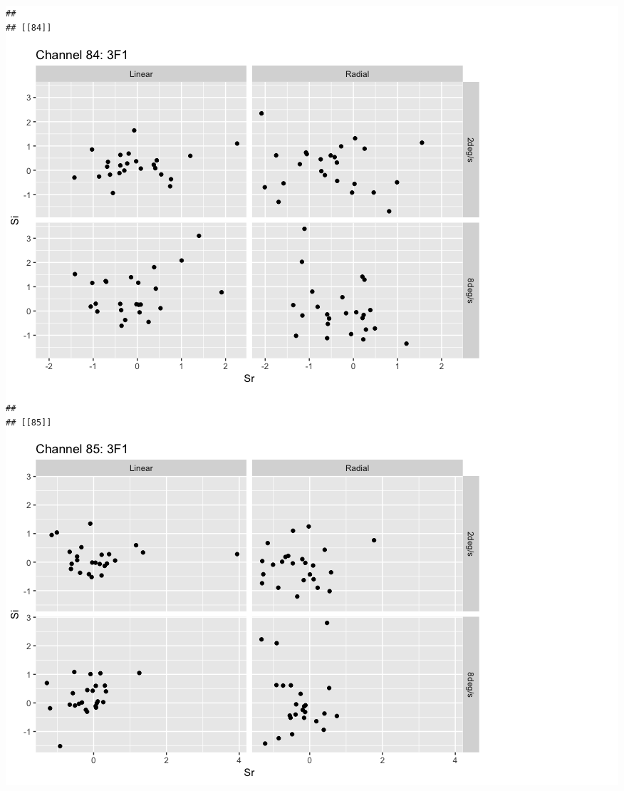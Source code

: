     ## 
    ## [[84]]

![](3F1-plt001_files/figure-markdown_github-ascii_identifiers/plot-all-channels-84.png)

    ## 
    ## [[85]]

![](3F1-plt001_files/figure-markdown_github-ascii_identifiers/plot-all-channels-85.png)
